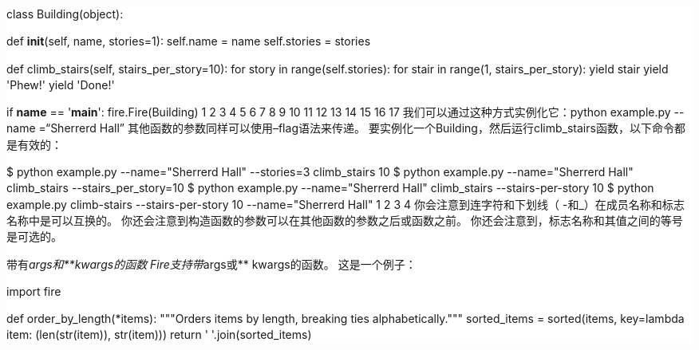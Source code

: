 class Building(object):

  def __init__(self, name, stories=1):
    self.name = name
    self.stories = stories

  def climb_stairs(self, stairs_per_story=10):
    for story in range(self.stories):
      for stair in range(1, stairs_per_story):
        yield stair
      yield 'Phew!'
    yield 'Done!'

if __name__ == '__main__':
  fire.Fire(Building)
1
2
3
4
5
6
7
8
9
10
11
12
13
14
15
16
17
我们可以通过这种方式实例化它：python example.py --name =“Sherrerd Hall”
其他函数的参数同样可以使用–flag语法来传递。
要实例化一个Building，然后运行climb_stairs函数，以下命令都是有效的：

$ python example.py --name="Sherrerd Hall" --stories=3 climb_stairs 10
$ python example.py --name="Sherrerd Hall" climb_stairs --stairs_per_story=10
$ python example.py --name="Sherrerd Hall" climb_stairs --stairs-per-story 10
$ python example.py climb-stairs --stairs-per-story 10 --name="Sherrerd Hall"
1
2
3
4
你会注意到连字符和下划线（ -和_）在成员名称和标志名称中是可以互换的。
你还会注意到构造函数的参数可以在其他函数的参数之后或函数之前。
你还会注意到，标志名称和其值之间的等号是可选的。

带有*args和**kwargs的函数
Fire支持带*args或** kwargs的函数。 这是一个例子：

import fire

def order_by_length(*items):
  """Orders items by length, breaking ties alphabetically."""
  sorted_items = sorted(items, key=lambda item: (len(str(item)), str(item)))
  return ' '.join(sorted_items)
